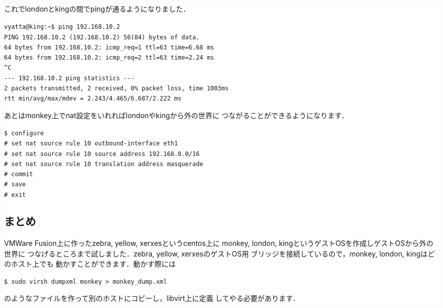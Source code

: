 これでlondonとkingの間でpingが通るようになりました．

    vyatta@king:~$ ping 192.168.10.2
    PING 192.168.10.2 (192.168.10.2) 56(84) bytes of data.
    64 bytes from 192.168.10.2: icmp_req=1 ttl=63 time=6.68 ms
    64 bytes from 192.168.10.2: icmp_req=2 ttl=63 time=2.24 ms
    ^C
    --- 192.168.10.2 ping statistics ---
    2 packets transmitted, 2 received, 0% packet loss, time 1003ms
    rtt min/avg/max/mdev = 2.243/4.465/6.687/2.222 ms

あとはmonkey上でnat設定をいれればlondonやkingから外の世界に
つながることができるようになります．

    $ configure
    # set nat source rule 10 outbound-interface eth1
    # set nat source rule 10 source address 192.168.0.0/16
    # set nat source rule 10 translation address masquerade
    # commit
    # save
    # exit

## まとめ

VMWare Fusion上に作ったzebra, yellow, xerxesというcentos上に
monkey, london, kingというゲストOSを作成しゲストOSから外の世界に
つなげるところまで試しました．zebra, yellow, xerxesのゲストOS用
ブリッジを接続しているので，monkey, london, kingはどのホスト上でも
動かすことができます．動かす際には

    $ sudo virsh dumpxml monkey > monkey_dump.xml

のようなファイルを作って別のホストにコピーし，libvirt上に定義
してやる必要があります．
